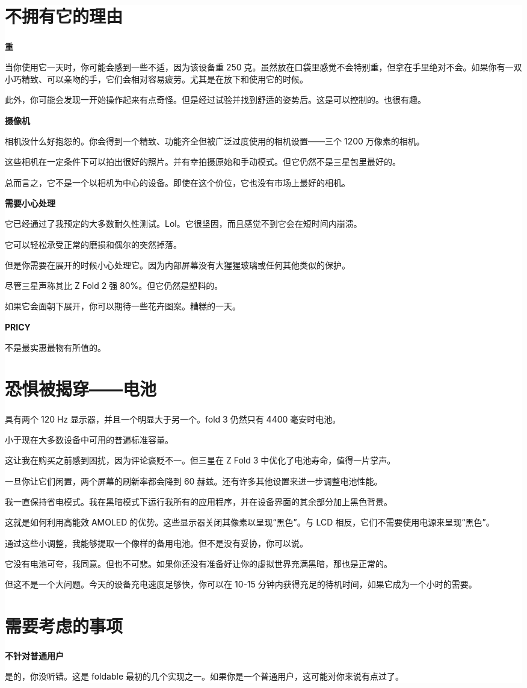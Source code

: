 # 不拥有它的理由

**重**

当你使用它一天时，你可能会感到一些不适，因为该设备重 250 克。虽然放在口袋里感觉不会特别重，但拿在手里绝对不会。如果你有一双小巧精致、可以亲吻的手，它们会相对容易疲劳。尤其是在放下和使用它的时候。

此外，你可能会发现一开始操作起来有点奇怪。但是经过试验并找到舒适的姿势后。这是可以控制的。也很有趣。

**摄像机**

相机没什么好抱怨的。你会得到一个精致、功能齐全但被广泛过度使用的相机设置——三个 1200 万像素的相机。

这些相机在一定条件下可以拍出很好的照片。并有幸拍摄原始和手动模式。但它仍然不是三星包里最好的。

总而言之，它不是一个以相机为中心的设备。即使在这个价位，它也没有市场上最好的相机。

**需要小心处理**

它已经通过了我预定的大多数耐久性测试。Lol。它很坚固，而且感觉不到它会在短时间内崩溃。

它可以轻松承受正常的磨损和偶尔的突然掉落。

但是你需要在展开的时候小心处理它。因为内部屏幕没有大猩猩玻璃或任何其他类似的保护。

尽管三星声称其比 Z Fold 2 强 80%。但它仍然是塑料的。

如果它会面朝下展开，你可以期待一些花卉图案。糟糕的一天。

**PRICY**

不是最实惠最物有所值的。

# 恐惧被揭穿——电池

具有两个 120 Hz 显示器，并且一个明显大于另一个。fold 3 仍然只有 4400 毫安时电池。

小于现在大多数设备中可用的普遍标准容量。

这让我在购买之前感到困扰，因为评论褒贬不一。但三星在 Z Fold 3 中优化了电池寿命，值得一片掌声。

一旦你让它们闲置，两个屏幕的刷新率都会降到 60 赫兹。还有许多其他设置来进一步调整电池性能。

我一直保持省电模式。我在黑暗模式下运行我所有的应用程序，并在设备界面的其余部分加上黑色背景。

这就是如何利用高能效 AMOLED 的优势。这些显示器关闭其像素以呈现“黑色”。与 LCD 相反，它们不需要使用电源来呈现“黑色”。

通过这些小调整，我能够提取一个像样的备用电池。但不是没有妥协，你可以说。

它没有电池可夸，我同意。但也不可悲。如果你还没有准备好让你的虚拟世界充满黑暗，那也是正常的。

但这不是一个大问题。今天的设备充电速度足够快，你可以在 10-15 分钟内获得充足的待机时间，如果它成为一个小时的需要。

# 需要考虑的事项

**不针对普通用户**

是的，你没听错。这是 foldable 最初的几个实现之一。如果你是一个普通用户，这可能对你来说有点过了。
